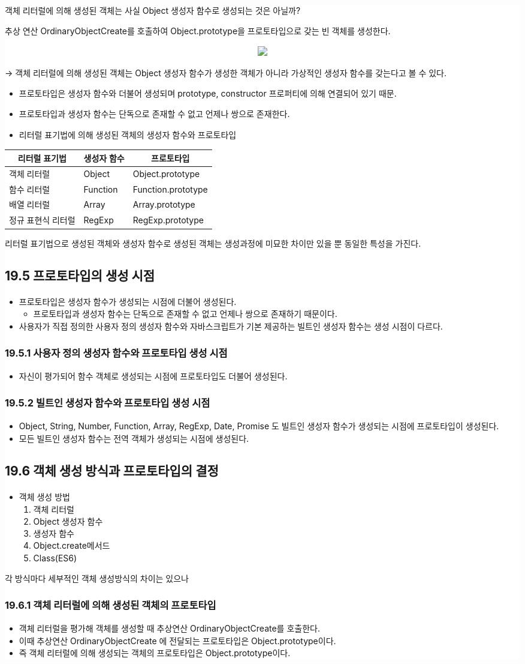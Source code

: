 객체 리터럴에 의해 생성된 객체는 사실 Object 생성자 함수로 생성되는 것은 아닐까?

추상 연산 OrdinaryObjectCreate를 호출하여 Object.prototype을 프로토타입으로 갖는 빈 객체를 생성한다.

<p align="center"><img src="https://user-images.githubusercontent.com/85421850/160229071-5ee3cee7-6499-4e96-a93a-bce5ddaa5317.png" width='60%'/>

→ 객체 리터럴에 의해 생성된 객체는 Object 생성자 함수가 생성한 객체가 아니라 가상적인 생성자 함수를 갖는다고 볼 수 있다.

- 프로토타입은 생성자 함수와 더불어 생성되며 prototype, constructor 프로퍼티에 의해 연결되어 있기 때문.
- 프로토타입과 생성자 함수는 단독으로 존재할 수 없고 언제나 쌍으로 존재한다.

- 리터럴 표기법에 의해 생성된 객체의 생성자 함수와 프로토타입

| 리터럴 표기법      | 생성자 함수 | 프로토타입         |
| ------------------ | ----------- | ------------------ |
| 객체 리터럴        | Object      | Object.prototype   |
| 함수 리터럴        | Function    | Function.prototype |
| 배열 리터럴        | Array       | Array.prototype    |
| 정규 표현식 리터럴 | RegExp      | RegExp.prototype   |

리터럴 표기법으로 생성된 객체와 생성자 함수로 생성된 객체는 생성과정에 미묘한 차이만 있을 뿐 동일한 특성을 가진다.

## 19.5 프로토타입의 생성 시점

- 프로토타입은 생성자 함수가 생성되는 시점에 더불어 생성된다.
  - 프로토타입과 생성자 함수는 단독으로 존재할 수 없고 언제나 쌍으로 존재하기 때문이다.
- 사용자가 직접 정의한 사용자 정의 생성자 함수와 자바스크립트가 기본 제공하는 빌트인 생성자 함수는 생성 시점이 다르다.

### 19.5.1 사용자 정의 생성자 함수와 프로토타입 생성 시점

- 자신이 평가되어 함수 객체로 생성되는 시점에 프로토타입도 더불어 생성된다.

### 19.5.2 빌트인 생성자 함수와 프로토타입 생성 시점

- Object, String, Number, Function, Array, RegExp, Date, Promise 도 빌트인 생성자 함수가 생성되는 시점에 프로토타입이 생성된다.
- 모든 빌트인 생성자 함수는 전역 객체가 생성되는 시점에 생성된다.

## 19.6 객체 생성 방식과 프로토타입의 결정

- 객체 생성 방법
  1. 객체 리터럴
  2. Object 생성자 함수
  3. 생성자 함수
  4. Object.create메서드
  5. Class(ES6)

각 방식마다 세부적인 객체 생성방식의 차이는 있으나

### 19.6.1 객체 리터럴에 의해 생성된 객체의 프로토타입

- 객체 리터럴을 평가해 객체를 생성할 때 추상연산 OrdinaryObjectCreate를 호출한다.
- 이때 추상연산 OrdinaryObjectCreate 에 전달되는 프로토타입은 Object.prototype이다.
- 즉 객체 리터럴에 의해 생성되는 객체의 프로토타입은 Object.prototype이다.
